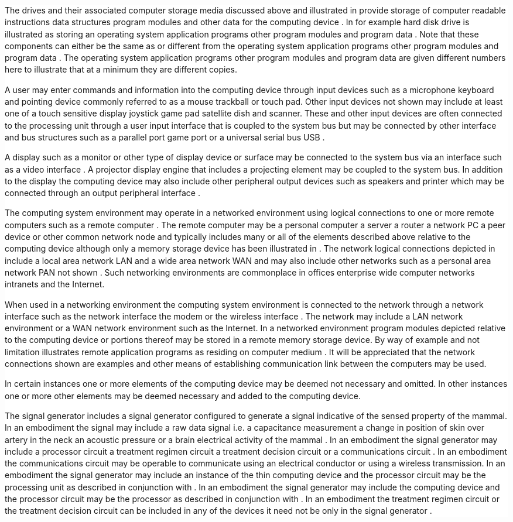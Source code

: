 The drives and their associated computer storage media discussed above and illustrated in provide storage of computer readable instructions data structures program modules and other data for the computing device . In for example hard disk drive is illustrated as storing an operating system application programs other program modules and program data . Note that these components can either be the same as or different from the operating system application programs other program modules and program data . The operating system application programs other program modules and program data are given different numbers here to illustrate that at a minimum they are different copies.

A user may enter commands and information into the computing device through input devices such as a microphone keyboard and pointing device commonly referred to as a mouse trackball or touch pad. Other input devices not shown may include at least one of a touch sensitive display joystick game pad satellite dish and scanner. These and other input devices are often connected to the processing unit through a user input interface that is coupled to the system bus but may be connected by other interface and bus structures such as a parallel port game port or a universal serial bus USB .

A display such as a monitor or other type of display device or surface may be connected to the system bus via an interface such as a video interface . A projector display engine that includes a projecting element may be coupled to the system bus. In addition to the display the computing device may also include other peripheral output devices such as speakers and printer which may be connected through an output peripheral interface .

The computing system environment may operate in a networked environment using logical connections to one or more remote computers such as a remote computer . The remote computer may be a personal computer a server a router a network PC a peer device or other common network node and typically includes many or all of the elements described above relative to the computing device although only a memory storage device has been illustrated in . The network logical connections depicted in include a local area network LAN and a wide area network WAN and may also include other networks such as a personal area network PAN not shown . Such networking environments are commonplace in offices enterprise wide computer networks intranets and the Internet.

When used in a networking environment the computing system environment is connected to the network through a network interface such as the network interface the modem or the wireless interface . The network may include a LAN network environment or a WAN network environment such as the Internet. In a networked environment program modules depicted relative to the computing device or portions thereof may be stored in a remote memory storage device. By way of example and not limitation illustrates remote application programs as residing on computer medium . It will be appreciated that the network connections shown are examples and other means of establishing communication link between the computers may be used.

In certain instances one or more elements of the computing device may be deemed not necessary and omitted. In other instances one or more other elements may be deemed necessary and added to the computing device.

The signal generator includes a signal generator configured to generate a signal indicative of the sensed property of the mammal. In an embodiment the signal may include a raw data signal i.e. a capacitance measurement a change in position of skin over artery in the neck an acoustic pressure or a brain electrical activity of the mammal . In an embodiment the signal generator may include a processor circuit a treatment regimen circuit a treatment decision circuit or a communications circuit . In an embodiment the communications circuit may be operable to communicate using an electrical conductor or using a wireless transmission. In an embodiment the signal generator may include an instance of the thin computing device and the processor circuit may be the processing unit as described in conjunction with . In an embodiment the signal generator may include the computing device and the processor circuit may be the processor as described in conjunction with . In an embodiment the treatment regimen circuit or the treatment decision circuit can be included in any of the devices it need not be only in the signal generator .

